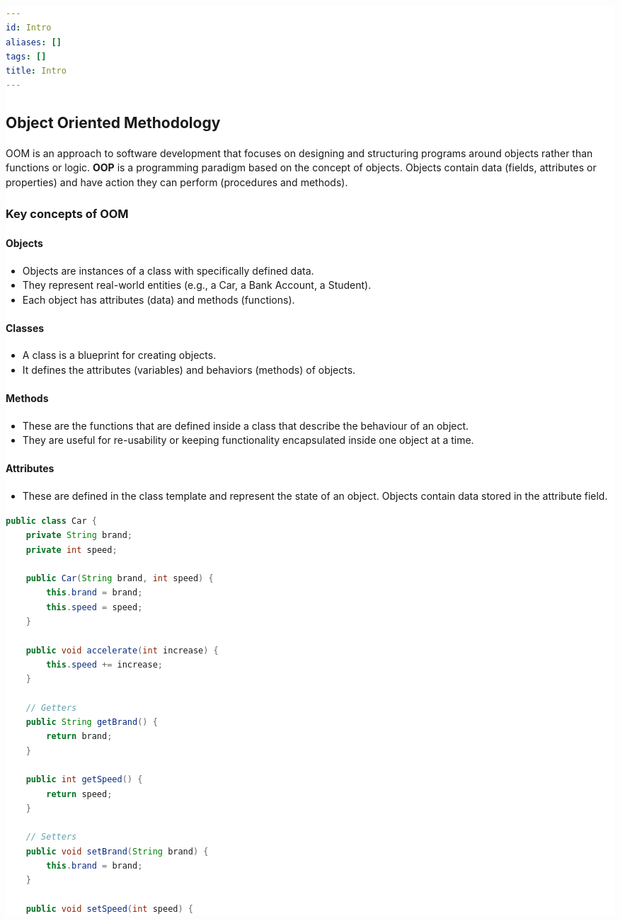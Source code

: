 ```yaml
---
id: Intro
aliases: []
tags: []
title: Intro
---
```


## Object Oriented Methodology
OOM is an approach to software development that focuses on designing and structuring programs around objects rather than functions or logic. **OOP** is a programming paradigm based on the concept of objects. Objects contain data (fields, attributes or properties) and have action they can perform (procedures and methods).

### Key concepts of OOM
#### Objects
- Objects are instances of a class with specifically defined data. 
- They represent real-world entities (e.g., a Car, a Bank Account, a Student).
- Each object has attributes (data) and methods (functions).

#### Classes
- A class is a blueprint for creating objects.
- It defines the attributes (variables) and behaviors (methods) of objects.

#### Methods
- These are the functions that are defined inside a class that describe the behaviour of an object. 
- They are useful for re-usability or keeping functionality encapsulated inside one object at a time.

#### Attributes
- These are defined in the class template and represent the state of an object. Objects contain data stored in the attribute field.

```java
public class Car {
    private String brand;
    private int speed;

    public Car(String brand, int speed) {
        this.brand = brand;
        this.speed = speed;
    }

    public void accelerate(int increase) {
        this.speed += increase;
    }

    // Getters
    public String getBrand() {
        return brand;
    }

    public int getSpeed() {
        return speed;
    }

    // Setters
    public void setBrand(String brand) {
        this.brand = brand;
    }

    public void setSpeed(int speed) {
```